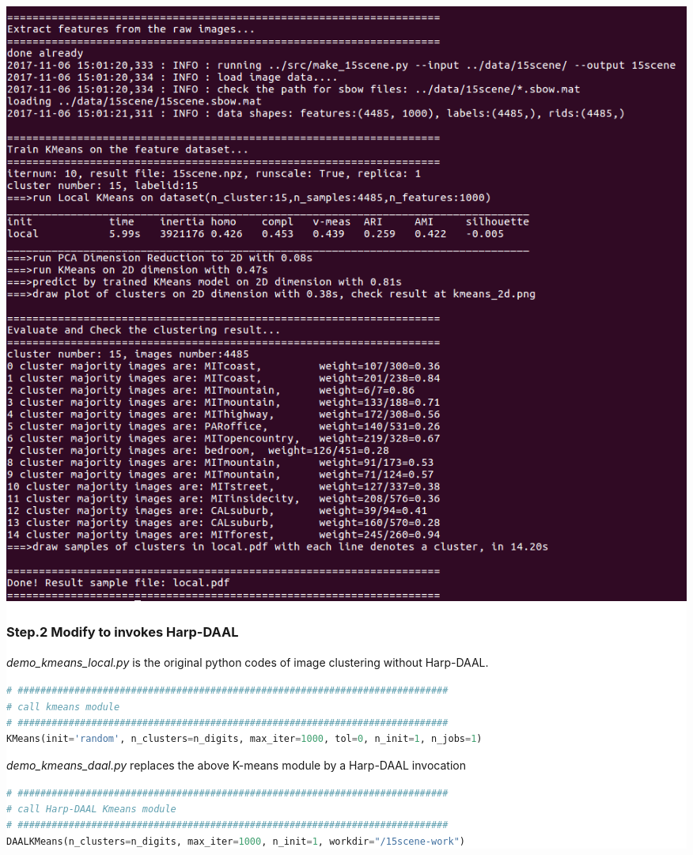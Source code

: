 ![screen shot of results](https://raw.githubusercontent.com/DSC-SPIDAL/harp/master/harp-daal-python/examples/scdemo/tutorial/imgcluster_runlocal.png)


### Step.2 Modify to invokes Harp-DAAL

*demo_kmeans_local.py* is the original python codes of image clustering without Harp-DAAL. 
```python
# ############################################################################
# call kmeans module 
# ############################################################################
KMeans(init='random', n_clusters=n_digits, max_iter=1000, tol=0, n_init=1, n_jobs=1)
```
*demo_kmeans_daal.py* replaces the above K-means module by a Harp-DAAL invocation

```python
# ############################################################################
# call Harp-DAAL Kmeans module 
# ############################################################################
DAALKMeans(n_clusters=n_digits, max_iter=1000, n_init=1, workdir="/15scene-work")
```
